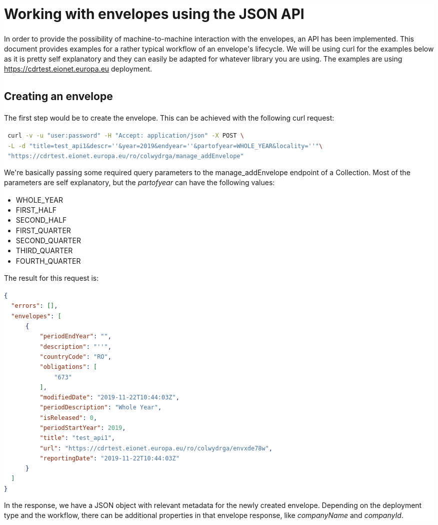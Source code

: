 

# Working with envelopes using the JSON API
In order to provide the possibility of machine-to-machine interaction with the envelopes, an API has been implemented. This document provides examples for a rather typical workflow of an envelope's lifecycle. We will be using curl for the examples below as it is pretty self explanatory and they can easily be adapted for whatever library you are using. The examples are using https://cdrtest.eionet.europa.eu deployment.

## Creating an envelope

The first step would be to create the envelope. This can be achieved with the following curl request:

```bash
 curl -v -u "user:password" -H "Accept: application/json" -X POST \
 -L -d "title=test_api1&descr=''&year=2019&endyear=''&partofyear=WHOLE_YEAR&locality=''"\ 
 "https://cdrtest.eionet.europa.eu/ro/colwydrga/manage_addEnvelope"
```
We're basically passing some required query parameters to the manage_addEnvelope endpoint of a Collection. Most of the parameters are self explanatory, but the _partofyear_ can have the following values:
* WHOLE_YEAR
* FIRST_HALF
* SECOND_HALF
* FIRST_QUARTER
* SECOND_QUARTER
* THIRD_QUARTER
* FOURTH_QUARTER

The result for this request is:
```json
{
  "errors": [], 
  "envelopes": [
      {
          "periodEndYear": "", 
          "description": "''", 
          "countryCode": "RO", 
          "obligations": [
              "673"
          ], 
          "modifiedDate": "2019-11-22T10:44:03Z", 
          "periodDescription": "Whole Year", 
          "isReleased": 0, 
          "periodStartYear": 2019, 
          "title": "test_api1", 
          "url": "https://cdrtest.eionet.europa.eu/ro/colwydrga/envxde78w", 
          "reportingDate": "2019-11-22T10:44:03Z"
      }
  ]
}
```
In the response, we have a JSON object with relevant metadata for the newly created envelope. Depending on the deployment type and the workflow, there can be additional properties in that envelope response, like _companyName_ and _companyId_.
